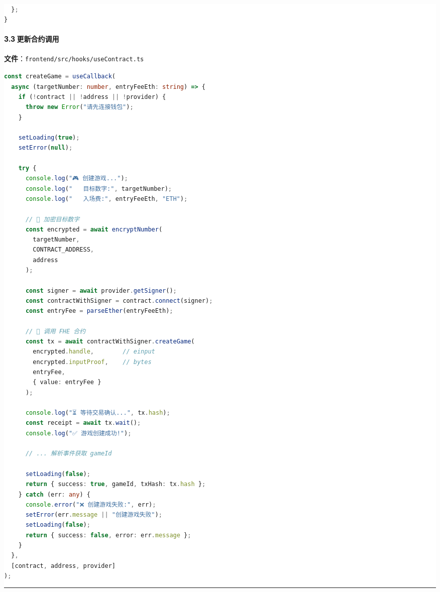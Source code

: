```typescript
  };
}
```

#### 3.3 更新合约调用

**文件**：`frontend/src/hooks/useContract.ts`

```typescript
const createGame = useCallback(
  async (targetNumber: number, entryFeeEth: string) => {
    if (!contract || !address || !provider) {
      throw new Error("请先连接钱包");
    }

    setLoading(true);
    setError(null);

    try {
      console.log("🎮 创建游戏...");
      console.log("   目标数字:", targetNumber);
      console.log("   入场费:", entryFeeEth, "ETH");

      // 🔐 加密目标数字
      const encrypted = await encryptNumber(
        targetNumber,
        CONTRACT_ADDRESS,
        address
      );

      const signer = await provider.getSigner();
      const contractWithSigner = contract.connect(signer);
      const entryFee = parseEther(entryFeeEth);

      // 🚀 调用 FHE 合约
      const tx = await contractWithSigner.createGame(
        encrypted.handle,        // einput
        encrypted.inputProof,    // bytes
        entryFee,
        { value: entryFee }
      );

      console.log("⏳ 等待交易确认...", tx.hash);
      const receipt = await tx.wait();
      console.log("✅ 游戏创建成功!");

      // ... 解析事件获取 gameId

      setLoading(false);
      return { success: true, gameId, txHash: tx.hash };
    } catch (err: any) {
      console.error("❌ 创建游戏失败:", err);
      setError(err.message || "创建游戏失败");
      setLoading(false);
      return { success: false, error: err.message };
    }
  },
  [contract, address, provider]
);
```

---